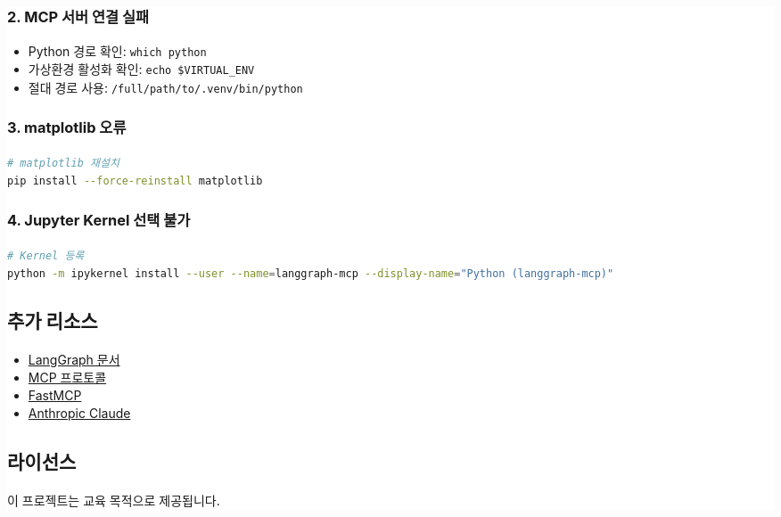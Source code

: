 ### 2. MCP 서버 연결 실패
- Python 경로 확인: `which python`
- 가상환경 활성화 확인: `echo $VIRTUAL_ENV`
- 절대 경로 사용: `/full/path/to/.venv/bin/python`

### 3. matplotlib 오류
```bash
# matplotlib 재설치
pip install --force-reinstall matplotlib
```

### 4. Jupyter Kernel 선택 불가
```bash
# Kernel 등록
python -m ipykernel install --user --name=langgraph-mcp --display-name="Python (langgraph-mcp)"
```

## 추가 리소스

- [LangGraph 문서](https://langchain-ai.github.io/langgraph/)
- [MCP 프로토콜](https://modelcontextprotocol.io/)
- [FastMCP](https://github.com/jlowin/fastmcp)
- [Anthropic Claude](https://www.anthropic.com/claude)

## 라이선스

이 프로젝트는 교육 목적으로 제공됩니다.

